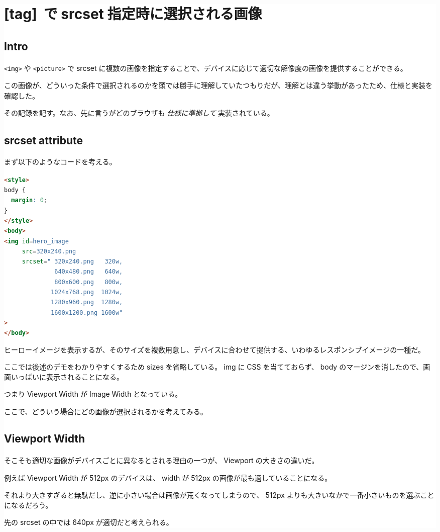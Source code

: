 # [tag] <img> で srcset 指定時に選択される画像


## Intro

`<img>` や `<picture>` で srcset に複数の画像を指定することで、デバイスに応じて適切な解像度の画像を提供することができる。

この画像が、どういった条件で選択されるのかを頭では勝手に理解していたつもりだが、理解とは違う挙動があったため、仕様と実装を確認した。

その記録を記す。なお、先に言うがどのブラウザも *仕様に準拠して* 実装されている。


## srcset attribute

まず以下のようなコードを考える。


```html
<style>
body {
  margin: 0;
}
</style>
<body>
<img id=hero_image
     src=320x240.png
     srcset=" 320x240.png   320w,
              640x480.png   640w,
              800x600.png   800w,
             1024x768.png  1024w,
             1280x960.png  1280w,
             1600x1200.png 1600w"
>
</body>
```

ヒーローイメージを表示するが、そのサイズを複数用意し、デバイスに合わせて提供する、いわゆるレスポンシブイメージの一種だ。

ここでは後述のデモをわかりやすくするため sizes を省略している。 img に CSS を当てておらず、 body のマージンを消したので、画面いっぱいに表示されることになる。

つまり Viewport Width が Image Width となっている。

ここで、どういう場合にどの画像が選択されるかを考えてみる。


## Viewport Width

そこそも適切な画像がデバイスごとに異なるとされる理由の一つが、 Viewport の大きさの違いだ。

例えば Viewport Width が 512px のデバイスは、 width が 512px の画像が最も適していることになる。

それより大きすぎると無駄だし、逆に小さい場合は画像が荒くなってしまうので、 512px よりも大きいなかで一番小さいものを選ぶことになるだろう。

先の srcset の中では 640px が適切だと考えられる。
